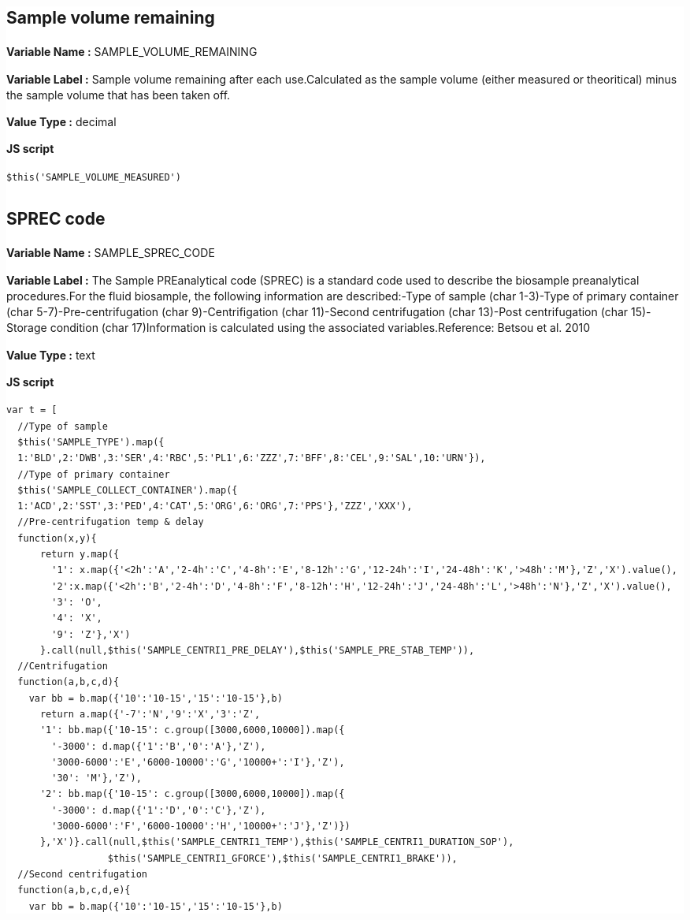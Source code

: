 

Sample volume remaining
---

**Variable Name  :** SAMPLE_VOLUME_REMAINING

**Variable Label :** Sample volume remaining after each use.Calculated as the sample volume (either measured or theoritical) minus the sample volume that has been taken off.

**Value Type     :** decimal

**JS script**

```{javascript}
$this('SAMPLE_VOLUME_MEASURED')
```



SPREC code
---

**Variable Name  :** SAMPLE_SPREC_CODE

**Variable Label :** The Sample PREanalytical code (SPREC) is a standard code used to describe the biosample preanalytical procedures.For the fluid biosample, the following information are described:-Type of sample (char 1-3)-Type of primary container (char 5-7)-Pre-centrifugation (char 9)-Centrifigation (char 11)-Second centrifugation (char 13)-Post centrifugation (char 15)-Storage condition  (char 17)Information is calculated using the associated variables.Reference: Betsou et al. 2010

**Value Type     :** text

**JS script**

```{javascript}
var t = [
  //Type of sample
  $this('SAMPLE_TYPE').map({
  1:'BLD',2:'DWB',3:'SER',4:'RBC',5:'PL1',6:'ZZZ',7:'BFF',8:'CEL',9:'SAL',10:'URN'}),
  //Type of primary container
  $this('SAMPLE_COLLECT_CONTAINER').map({
  1:'ACD',2:'SST',3:'PED',4:'CAT',5:'ORG',6:'ORG',7:'PPS'},'ZZZ','XXX'),
  //Pre-centrifugation temp & delay
  function(x,y){
      return y.map({
        '1': x.map({'<2h':'A','2-4h':'C','4-8h':'E','8-12h':'G','12-24h':'I','24-48h':'K','>48h':'M'},'Z','X').value(),
        '2':x.map({'<2h':'B','2-4h':'D','4-8h':'F','8-12h':'H','12-24h':'J','24-48h':'L','>48h':'N'},'Z','X').value(),
        '3': 'O',
        '4': 'X',
        '9': 'Z'},'X')
      }.call(null,$this('SAMPLE_CENTRI1_PRE_DELAY'),$this('SAMPLE_PRE_STAB_TEMP')),
  //Centrifugation
  function(a,b,c,d){
    var bb = b.map({'10':'10-15','15':'10-15'},b)
      return a.map({'-7':'N','9':'X','3':'Z',
      '1': bb.map({'10-15': c.group([3000,6000,10000]).map({
        '-3000': d.map({'1':'B','0':'A'},'Z'),
        '3000-6000':'E','6000-10000':'G','10000+':'I'},'Z'),
        '30': 'M'},'Z'),
      '2': bb.map({'10-15': c.group([3000,6000,10000]).map({
        '-3000': d.map({'1':'D','0':'C'},'Z'),
        '3000-6000':'F','6000-10000':'H','10000+':'J'},'Z')})
      },'X')}.call(null,$this('SAMPLE_CENTRI1_TEMP'),$this('SAMPLE_CENTRI1_DURATION_SOP'),
                  $this('SAMPLE_CENTRI1_GFORCE'),$this('SAMPLE_CENTRI1_BRAKE')),
  //Second centrifugation    
  function(a,b,c,d,e){
    var bb = b.map({'10':'10-15','15':'10-15'},b)
```